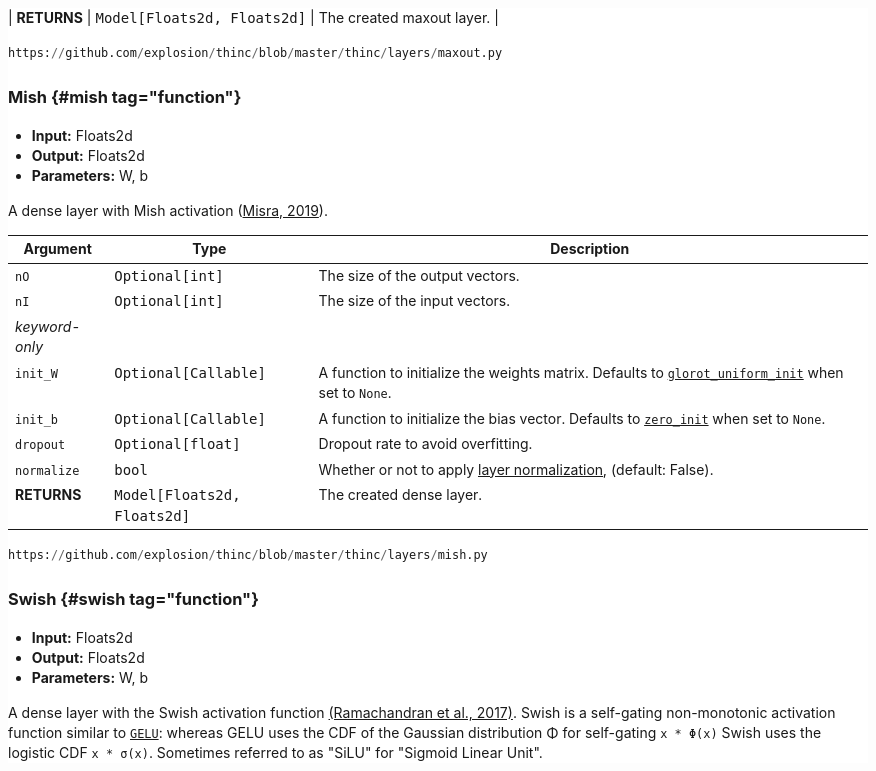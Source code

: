 | **RETURNS**    | <tt>Model[Floats2d, Floats2d]</tt> | The created maxout layer.                                                                                                                        |

```python
https://github.com/explosion/thinc/blob/master/thinc/layers/maxout.py
```

### Mish {#mish tag="function"}

<inline-list>

- **Input:** <ndarray shape="batch_size, nI">Floats2d</ndarray>
- **Output:** <ndarray shape="batch_size, nO">Floats2d</ndarray>
- **Parameters:** <ndarray shape="nO, nI">W</ndarray>,
  <ndarray shape="nO,">b</ndarray>

</inline-list>

A dense layer with Mish activation
([Misra, 2019](https://arxiv.org/pdf/1908.08681.pdf)).

| Argument       | Type                               | Description                                                                                                                                      |
| -------------- | ---------------------------------- | ------------------------------------------------------------------------------------------------------------------------------------------------ |
| `nO`           | <tt>Optional[int]</tt>             | The size of the output vectors.                                                                                                                  |
| `nI`           | <tt>Optional[int]</tt>             | The size of the input vectors.                                                                                                                   |
| _keyword-only_ |                                    |                                                                                                                                                  |
| `init_W`       | <tt>Optional[Callable]</tt>        | A function to initialize the weights matrix. Defaults to [`glorot_uniform_init`](/docs/api-initializers#glorot_uniform_init) when set to `None`. |
| `init_b`       | <tt>Optional[Callable]</tt>        | A function to initialize the bias vector. Defaults to [`zero_init`](/docs/api-initializers#zero_init) when set to `None`.                        |
| `dropout`      | <tt>Optional[float]</tt>           | Dropout rate to avoid overfitting.                                                                                                               |
| `normalize`    | <tt>bool</tt>                      | Whether or not to apply [layer normalization](#layernorm), (default: False).                                                                     |
| **RETURNS**    | <tt>Model[Floats2d, Floats2d]</tt> | The created dense layer.                                                                                                                         |

```python
https://github.com/explosion/thinc/blob/master/thinc/layers/mish.py
```

### Swish {#swish tag="function"}

<inline-list>

- **Input:** <ndarray shape="batch_size, nI">Floats2d</ndarray>
- **Output:** <ndarray shape="batch_size, nO">Floats2d</ndarray>
- **Parameters:** <ndarray shape="nO, nI">W</ndarray>,
  <ndarray shape="nO,">b</ndarray>

</inline-list>

A dense layer with the Swish activation function
[(Ramachandran et al., 2017)](https://arxiv.org/abs/1710.05941v2). Swish is a
self-gating non-monotonic activation function similar to [`GELU`](#gelu):
whereas GELU uses the CDF of the Gaussian distribution Φ for self-gating
`x * Φ(x)` Swish uses the logistic CDF `x * σ(x)`. Sometimes referred to as
"SiLU" for "Sigmoid Linear Unit".
